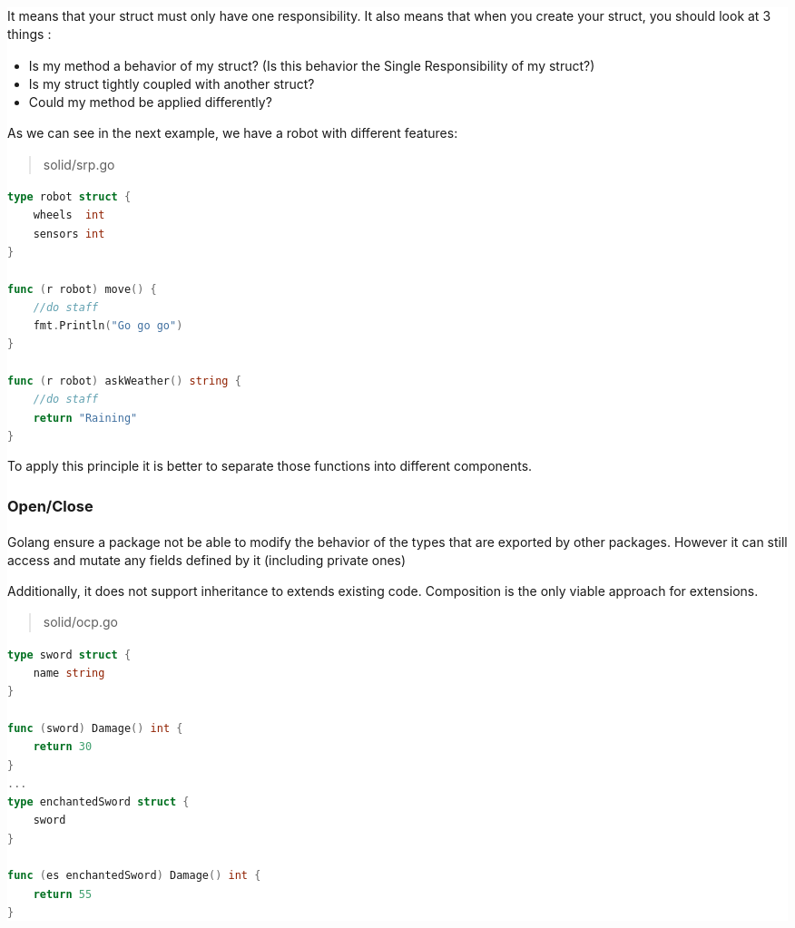It means that your struct must only have one responsibility. It also means that when you create your struct, you should look at 3 things :

- Is my method a behavior of my struct? (Is this behavior the Single Responsibility of my struct?)
- Is my struct tightly coupled with another struct?
- Could my method be applied differently?

As we can see in the next example, we have a robot with different features:

> solid/srp.go
```go
type robot struct {
	wheels  int
	sensors int
}

func (r robot) move() {
	//do staff
	fmt.Println("Go go go")
}

func (r robot) askWeather() string {
	//do staff
	return "Raining"
}
```

To apply this principle it is better to separate those functions into different components.

### Open/Close

Golang ensure a package not be able to modify the behavior of the types that are exported by other packages. However it can still access and mutate any fields defined by it (including private ones)

Additionally, it does not support inheritance to extends existing code. Composition is the only viable approach for extensions.

> solid/ocp.go
```go
type sword struct {
	name string
}

func (sword) Damage() int {
	return 30
}
...
type enchantedSword struct {
	sword
}

func (es enchantedSword) Damage() int {
	return 55
}
```
